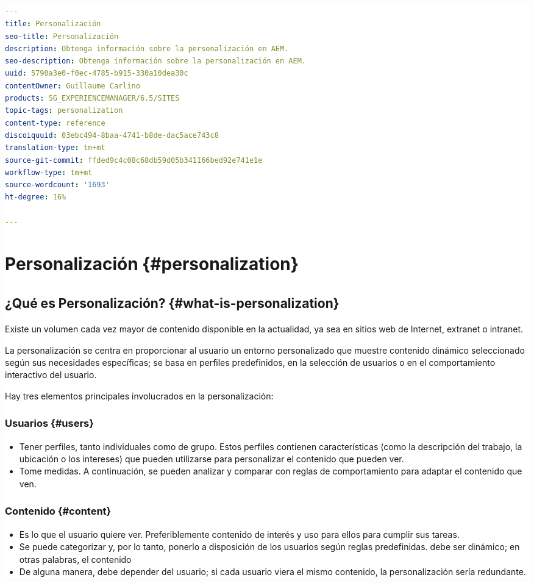 ```yaml
---
title: Personalización
seo-title: Personalización
description: Obtenga información sobre la personalización en AEM.
seo-description: Obtenga información sobre la personalización en AEM.
uuid: 5790a3e0-f0ec-4785-b915-330a10dea30c
contentOwner: Guillaume Carlino
products: SG_EXPERIENCEMANAGER/6.5/SITES
topic-tags: personalization
content-type: reference
discoiquuid: 03ebc494-8baa-4741-b8de-dac5ace743c8
translation-type: tm+mt
source-git-commit: ffded9c4c08c68db59d05b341166bed92e741e1e
workflow-type: tm+mt
source-wordcount: '1693'
ht-degree: 16%

---
```



# Personalización {#personalization}

## ¿Qué es Personalización? {#what-is-personalization}

Existe un volumen cada vez mayor de contenido disponible en la actualidad, ya sea en sitios web de Internet, extranet o intranet.

La personalización se centra en proporcionar al usuario un entorno personalizado que muestre contenido dinámico seleccionado según sus necesidades específicas; se basa en perfiles predefinidos, en la selección de usuarios o en el comportamiento interactivo del usuario.

Hay tres elementos principales involucrados en la personalización:

### Usuarios {#users}

* Tener perfiles, tanto individuales como de grupo. Estos perfiles contienen características (como la descripción del trabajo, la ubicación o los intereses) que pueden utilizarse para personalizar el contenido que pueden ver.
* Tome medidas. A continuación, se pueden analizar y comparar con reglas de comportamiento para adaptar el contenido que ven.

### Contenido {#content}

* Es lo que el usuario quiere ver. Preferiblemente contenido de interés y uso para ellos para cumplir sus tareas.
* Se puede categorizar y, por lo tanto, ponerlo a disposición de los usuarios según reglas predefinidas. debe ser dinámico; en otras palabras, el contenido
* De alguna manera, debe depender del usuario; si cada usuario viera el mismo contenido, la personalización sería redundante.
